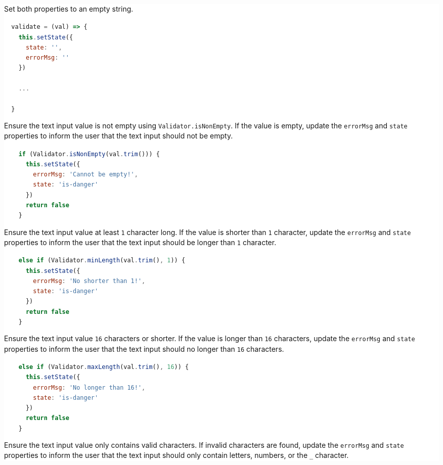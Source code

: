 Set both properties to an empty string.

```JavaScript
  validate = (val) => {
    this.setState({
      state: '',
      errorMsg: ''
    })
    
    ...
    
  }
```

Ensure the text input value is not empty using `Validator.isNonEmpty`. If the value is empty, update the `errorMsg` and `state` properties to inform the user that the text input should not be empty.

```JavaScript
    if (Validator.isNonEmpty(val.trim())) {
      this.setState({
        errorMsg: 'Cannot be empty!',
        state: 'is-danger'
      })
      return false
    }
```

Ensure the text input value at least `1` character long. If the value is shorter than `1` character, update the `errorMsg` and `state` properties to inform the user that the text input should be longer than `1` character.

```JavaScript
    else if (Validator.minLength(val.trim(), 1)) {
      this.setState({
        errorMsg: 'No shorter than 1!',
        state: 'is-danger'
      })
      return false
    }
```

Ensure the text input value `16` characters or shorter. If the value is longer than `16` characters, update the `errorMsg` and `state` properties to inform the user that the text input should no longer than `16` characters.

```JavaScript
    else if (Validator.maxLength(val.trim(), 16)) {
      this.setState({
        errorMsg: 'No longer than 16!',
        state: 'is-danger'
      })
      return false
    }
```

Ensure the text input value only contains valid characters. If invalid characters are found, update the `errorMsg` and `state` properties to inform the user that the text input should only contain letters, numbers, or the `_` character.
